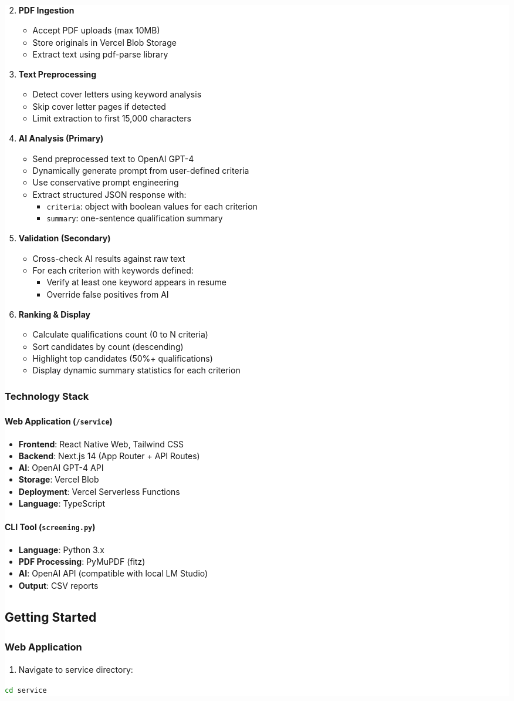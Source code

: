 2. **PDF Ingestion**
   - Accept PDF uploads (max 10MB)
   - Store originals in Vercel Blob Storage
   - Extract text using pdf-parse library

3. **Text Preprocessing**
   - Detect cover letters using keyword analysis
   - Skip cover letter pages if detected
   - Limit extraction to first 15,000 characters

4. **AI Analysis (Primary)**
   - Send preprocessed text to OpenAI GPT-4
   - Dynamically generate prompt from user-defined criteria
   - Use conservative prompt engineering
   - Extract structured JSON response with:
     - `criteria`: object with boolean values for each criterion
     - `summary`: one-sentence qualification summary

5. **Validation (Secondary)**
   - Cross-check AI results against raw text
   - For each criterion with keywords defined:
     - Verify at least one keyword appears in resume
     - Override false positives from AI

6. **Ranking & Display**
   - Calculate qualifications count (0 to N criteria)
   - Sort candidates by count (descending)
   - Highlight top candidates (50%+ qualifications)
   - Display dynamic summary statistics for each criterion

### Technology Stack

#### Web Application (`/service`)
- **Frontend**: React Native Web, Tailwind CSS
- **Backend**: Next.js 14 (App Router + API Routes)
- **AI**: OpenAI GPT-4 API
- **Storage**: Vercel Blob
- **Deployment**: Vercel Serverless Functions
- **Language**: TypeScript

#### CLI Tool (`screening.py`)
- **Language**: Python 3.x
- **PDF Processing**: PyMuPDF (fitz)
- **AI**: OpenAI API (compatible with local LM Studio)
- **Output**: CSV reports

## Getting Started

### Web Application

1. Navigate to service directory:
```bash
cd service
```
